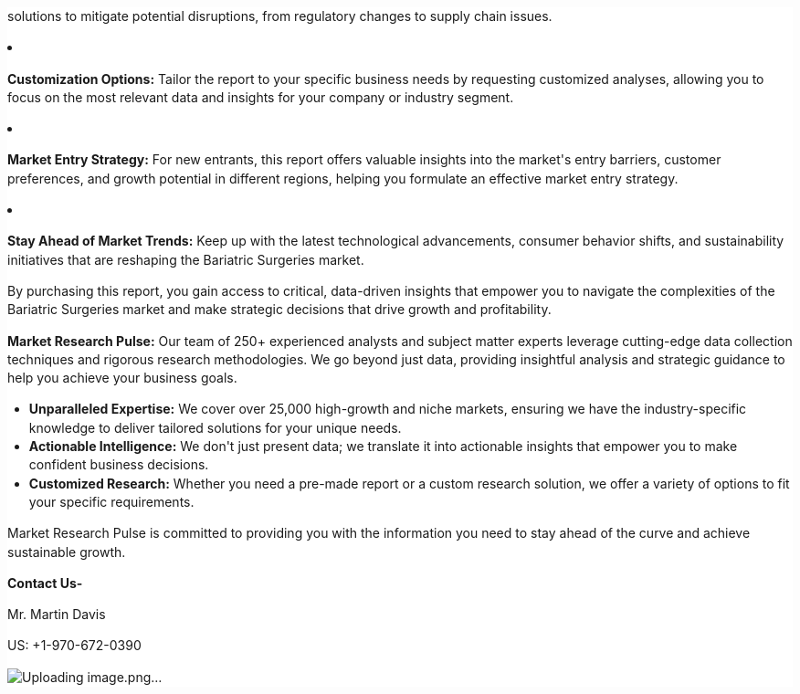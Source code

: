 solutions to mitigate potential disruptions, from regulatory changes to supply chain issues.</p></li><li><p><strong>Customization Options:</strong> Tailor the report to your specific business needs by requesting customized analyses, allowing you to focus on the most relevant data and insights for your company or industry segment.</p></li><li><p><strong>Market Entry Strategy:</strong> For new entrants, this report offers valuable insights into the market's entry barriers, customer preferences, and growth potential in different regions, helping you formulate an effective market entry strategy.</p></li><li><p><strong>Stay Ahead of Market Trends:</strong> Keep up with the latest technological advancements, consumer behavior shifts, and sustainability initiatives that are reshaping the Bariatric Surgeries market.</p></li></ol><p>By purchasing this report, you gain access to critical, data-driven insights that empower you to navigate the complexities of the Bariatric Surgeries market and make strategic decisions that drive growth and profitability.</p><p><strong>Market Research Pulse:</strong>&nbsp;Our team of 250+ experienced analysts and subject matter experts leverage cutting-edge data collection techniques and rigorous research methodologies. We go beyond just data, providing insightful analysis and strategic guidance to help you achieve your business goals.</p><ul><li><strong>Unparalleled Expertise:</strong>&nbsp;We cover over 25,000 high-growth and niche markets, ensuring we have the industry-specific knowledge to deliver tailored solutions for your unique needs.</li><li><strong>Actionable Intelligence:</strong>&nbsp;We don't just present data; we translate it into actionable insights that empower you to make confident business decisions.</li><li><strong>Customized Research:</strong>&nbsp;Whether you need a pre-made report or a custom research solution, we offer a variety of options to fit your specific requirements.</li></ul><p>Market Research Pulse is committed to providing you with the information you need to stay ahead of the curve and achieve sustainable growth.</p><p><strong>Contact Us-</strong></p><p>Mr. Martin Davis</p><p>US: +1-970-672-0390</p>
![Uploading image.png…]()
